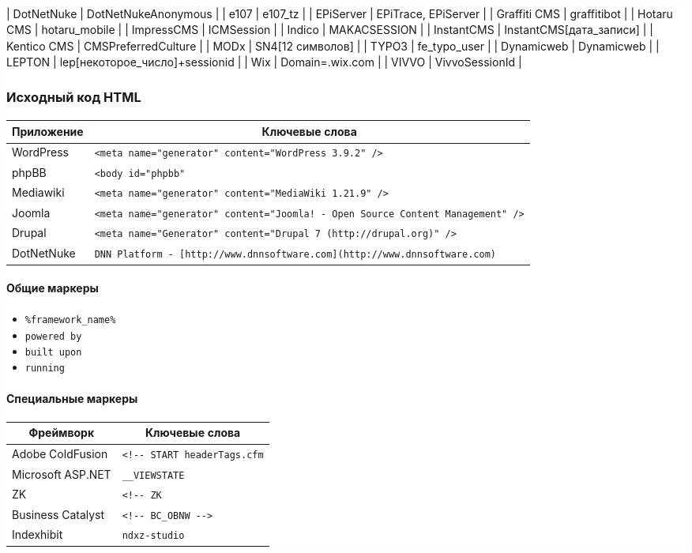 | DotNetNuke   | DotNetNukeAnonymous               |
| e107         | e107_tz                           |
| EPiServer    | EPiTrace, EPiServer               |
| Graffiti CMS | graffitibot                       |
| Hotaru CMS   | hotaru_mobile                     |
| ImpressCMS   | ICMSession                        |
| Indico       | MAKACSESSION                      |
| InstantCMS   | InstantCMS[дата_записи]               |
| Kentico CMS  | CMSPreferredCulture               |
| MODx         | SN4[12 символов]                       |
| TYPO3        | fe_typo_user                      |
| Dynamicweb   | Dynamicweb                        |
| LEPTON       | lep[некоторое_число]+sessionid |
| Wix          | Domain=.wix.com                   |
| VIVVO        | VivvoSessionId                    |

### Исходный код HTML

| Приложение | Ключевые слова                                                                        |
|-------------|--------------------------------------------------------------------------------|
| WordPress   | `<meta name="generator" content="WordPress 3.9.2" />`                          |
| phpBB       | `<body id="phpbb"`                                                             |
| Mediawiki   | `<meta name="generator" content="MediaWiki 1.21.9" />`                         |
| Joomla      | `<meta name="generator" content="Joomla! - Open Source Content Management" />` |
| Drupal      | `<meta name="Generator" content="Drupal 7 (http://drupal.org)" />`             |
| DotNetNuke  | `DNN Platform - [http://www.dnnsoftware.com](http://www.dnnsoftware.com)`      |

#### Общие маркеры

- `%framework_name%`
- `powered by`
- `built upon`
- `running`

#### Специальные маркеры

| Фреймворк         | Ключевые слова                        |
|-------------------|--------------------------------|
| Adobe ColdFusion  | `<!-- START headerTags.cfm` |
| Microsoft ASP.NET | `__VIEWSTATE`                  |
| ZK                | `<!-- ZK`                   |
| Business Catalyst | `<!-- BC_OBNW -->`       |
| Indexhibit        | `ndxz-studio`                  |

